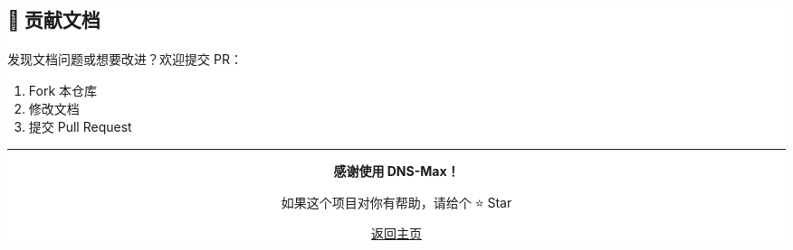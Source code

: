 ## 🤝 贡献文档

发现文档问题或想要改进？欢迎提交 PR：

1. Fork 本仓库
2. 修改文档
3. 提交 Pull Request

---

<div align="center">

**感谢使用 DNS-Max！**

如果这个项目对你有帮助，请给个 ⭐ Star

[返回主页](README.md)

</div>

